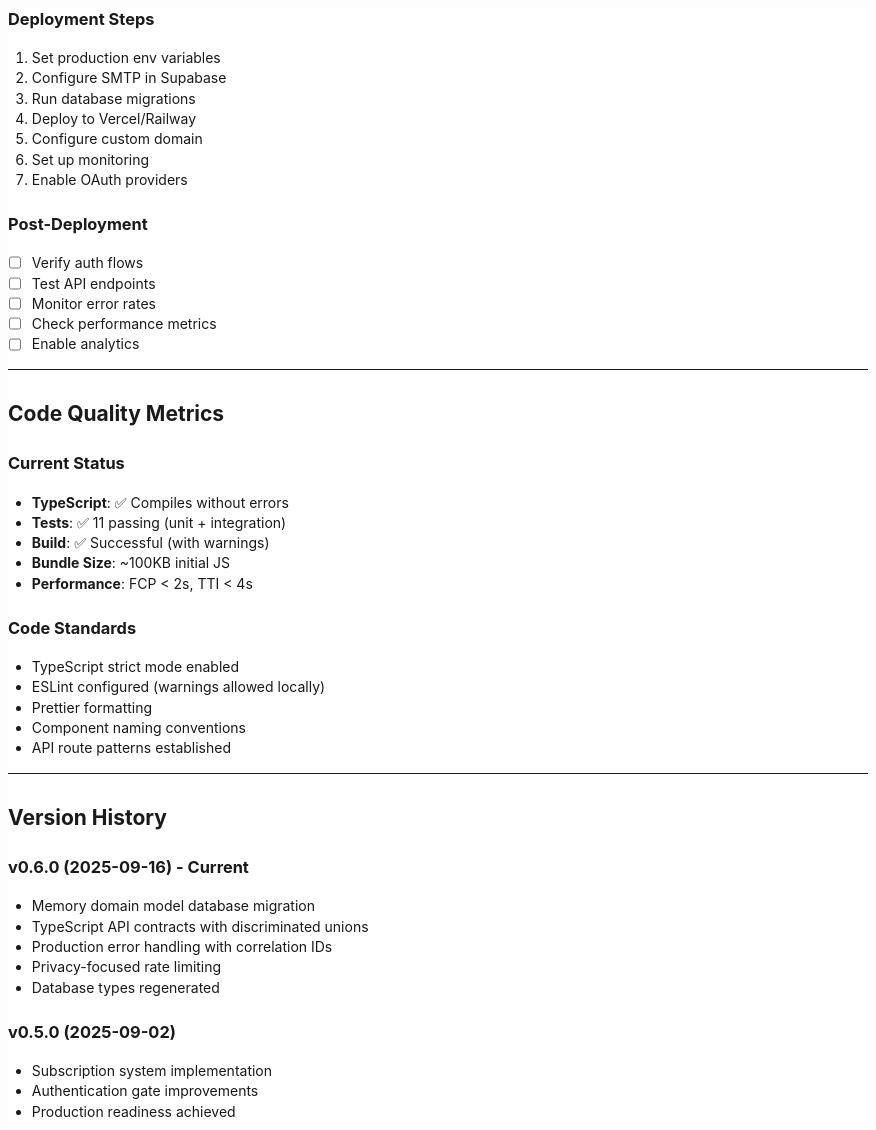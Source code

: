 ### Deployment Steps
1. Set production env variables
2. Configure SMTP in Supabase
3. Run database migrations
4. Deploy to Vercel/Railway
5. Configure custom domain
6. Set up monitoring
7. Enable OAuth providers

### Post-Deployment
- [ ] Verify auth flows
- [ ] Test API endpoints
- [ ] Monitor error rates
- [ ] Check performance metrics
- [ ] Enable analytics

---

## Code Quality Metrics

### Current Status
- **TypeScript**: ✅ Compiles without errors
- **Tests**: ✅ 11 passing (unit + integration)
- **Build**: ✅ Successful (with warnings)
- **Bundle Size**: ~100KB initial JS
- **Performance**: FCP < 2s, TTI < 4s

### Code Standards
- TypeScript strict mode enabled
- ESLint configured (warnings allowed locally)
- Prettier formatting
- Component naming conventions
- API route patterns established

---

## Version History

### v0.6.0 (2025-09-16) - Current
- Memory domain model database migration
- TypeScript API contracts with discriminated unions
- Production error handling with correlation IDs
- Privacy-focused rate limiting
- Database types regenerated

### v0.5.0 (2025-09-02)
- Subscription system implementation
- Authentication gate improvements
- Production readiness achieved
